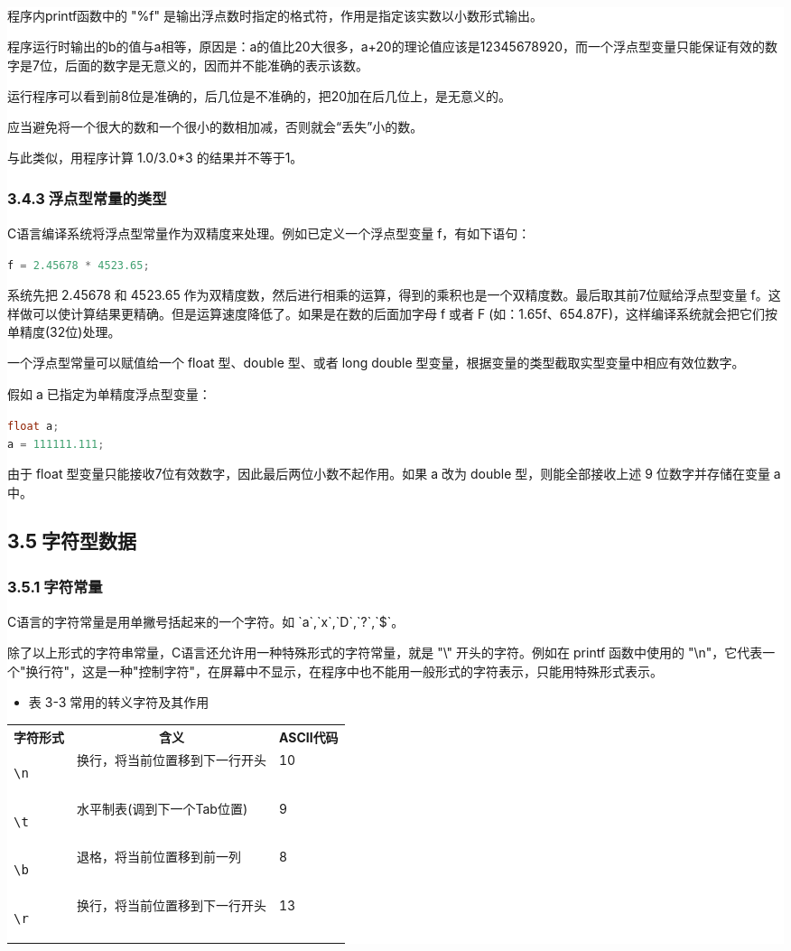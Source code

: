 <p>程序内printf函数中的 "%f" 是输出浮点数时指定的格式符，作用是指定该实数以小数形式输出。</p>

<p>程序运行时输出的b的值与a相等，原因是：a的值比20大很多，a+20的理论值应该是12345678920，而一个浮点型变量只能保证有效的数字是7位，后面的数字是无意义的，因而并不能准确的表示该数。</p>

<p>运行程序可以看到前8位是准确的，后几位是不准确的，把20加在后几位上，是无意义的。</p>

<p>应当避免将一个很大的数和一个很小的数相加减，否则就会“丢失”小的数。</p>

<p>与此类似，用程序计算 1.0/3.0*3 的结果并不等于1。</p>

### 3.4.3 浮点型常量的类型

<p>C语言编译系统将浮点型常量作为双精度来处理。例如已定义一个浮点型变量 f，有如下语句：</p>

```c
f = 2.45678 * 4523.65;
```

<p>系统先把 2.45678 和 4523.65 作为双精度数，然后进行相乘的运算，得到的乘积也是一个双精度数。最后取其前7位赋给浮点型变量 f。这样做可以使计算结果更精确。但是运算速度降低了。如果是在数的后面加字母 f 或者 F (如：1.65f、654.87F)，这样编译系统就会把它们按单精度(32位)处理。</p>

<p>一个浮点型常量可以赋值给一个 float 型、double 型、或者 long double 型变量，根据变量的类型截取实型变量中相应有效位数字。</p>

<p>假如 a 已指定为单精度浮点型变量：</p>

```c
float a;
a = 111111.111;
```

<p>由于 float 型变量只能接收7位有效数字，因此最后两位小数不起作用。如果 a 改为 double 型，则能全部接收上述 9 位数字并存储在变量 a 中。</p>

## 3.5 字符型数据

### 3.5.1 字符常量

<p>C语言的字符常量是用单撇号括起来的一个字符。如 `a`,`x`,`D`,`?`,`$`。</p>
<p>除了以上形式的字符串常量，C语言还允许用一种特殊形式的字符常量，就是 "\" 开头的字符。例如在 printf 函数中使用的 "\n"，它代表一个"换行符"，这是一种"控制字符"，在屏幕中不显示，在程序中也不能用一般形式的字符表示，只能用特殊形式表示。</p>

* 表 3-3 常用的转义字符及其作用
<table>
<tr>
<th>字符形式</th>
<th>含义</th>
<th>ASCII代码</th>
</tr>
<tr>
<td><pre>\n</pre></td>
<td>换行，将当前位置移到下一行开头</td>
<td>10</td>
</tr>
<tr>
<td><pre>\t</pre></td>
<td>水平制表(调到下一个Tab位置)</td>
<td>9</td>
</tr>
<tr>
<td><pre>\b</pre></td>
<td>退格，将当前位置移到前一列</td>
<td>8</td>
</tr>
<tr>
<td><pre>\r</pre></td>
<td>换行，将当前位置移到下一行开头</td>
<td>13</td>
</tr>
<tr>